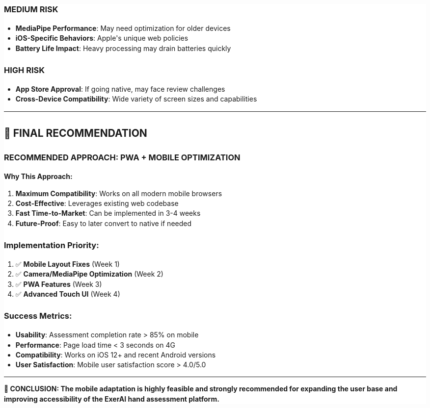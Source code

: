 ### **MEDIUM RISK**
- **MediaPipe Performance**: May need optimization for older devices
- **iOS-Specific Behaviors**: Apple's unique web policies
- **Battery Life Impact**: Heavy processing may drain batteries quickly

### **HIGH RISK**
- **App Store Approval**: If going native, may face review challenges
- **Cross-Device Compatibility**: Wide variety of screen sizes and capabilities

---

## **🏁 FINAL RECOMMENDATION**

### **RECOMMENDED APPROACH: PWA + MOBILE OPTIMIZATION**

**Why This Approach:**
1. **Maximum Compatibility**: Works on all modern mobile browsers
2. **Cost-Effective**: Leverages existing web codebase
3. **Fast Time-to-Market**: Can be implemented in 3-4 weeks
4. **Future-Proof**: Easy to later convert to native if needed

### **Implementation Priority:**
1. ✅ **Mobile Layout Fixes** (Week 1)
2. ✅ **Camera/MediaPipe Optimization** (Week 2)  
3. ✅ **PWA Features** (Week 3)
4. ✅ **Advanced Touch UI** (Week 4)

### **Success Metrics:**
- **Usability**: Assessment completion rate > 85% on mobile
- **Performance**: Page load time < 3 seconds on 4G
- **Compatibility**: Works on iOS 12+ and recent Android versions
- **User Satisfaction**: Mobile user satisfaction score > 4.0/5.0

---

**🎉 CONCLUSION: The mobile adaptation is highly feasible and strongly recommended for expanding the user base and improving accessibility of the ExerAI hand assessment platform.**
